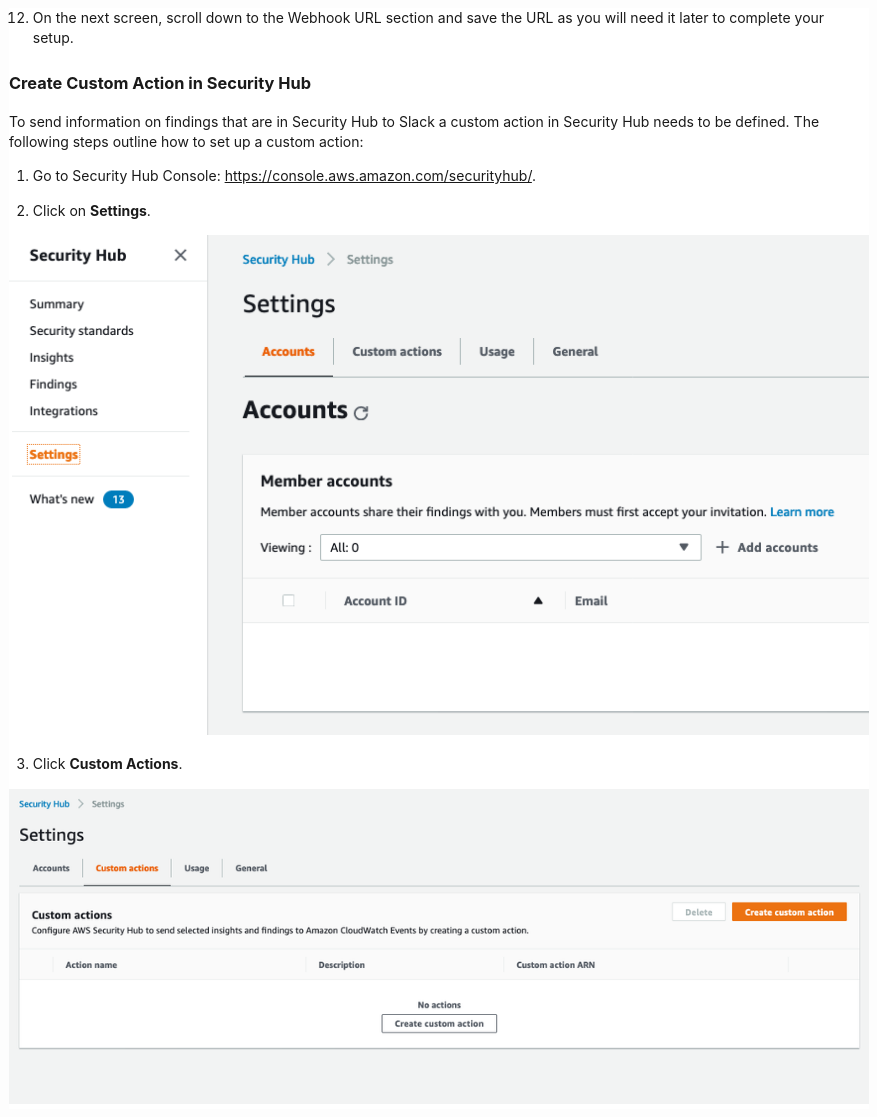 12. On the next screen, scroll down to the Webhook URL section and save the URL as you will need it later to complete your setup.


### Create Custom Action in Security Hub

To send information on findings that are in Security Hub to Slack a custom action in Security Hub needs to be defined. The following steps outline how to set up a custom action: 

1. Go to Security Hub Console: https://console.aws.amazon.com/securityhub/. 

2. Click on **Settings**. 

![ChatOps](./images/04-chatops-sechub.png)

3. Click **Custom Actions**.

![ChatOps](./images/04-chatops-sechub-settings.png)
